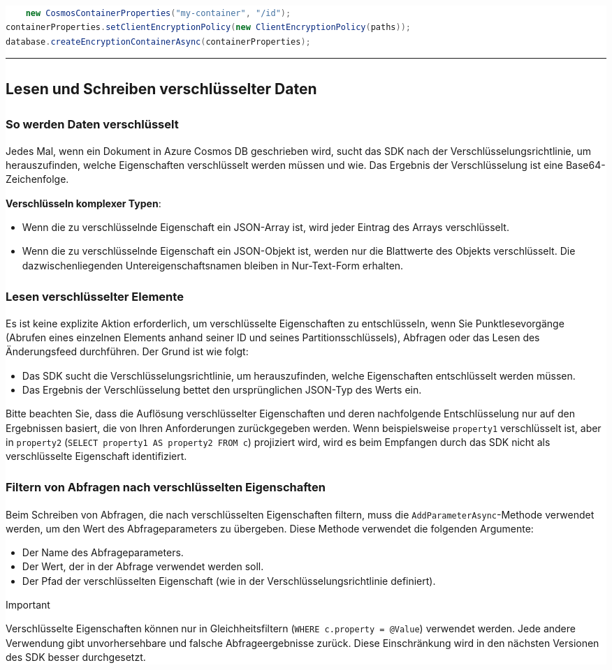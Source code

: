 ```java
    new CosmosContainerProperties("my-container", "/id");
containerProperties.setClientEncryptionPolicy(new ClientEncryptionPolicy(paths));
database.createEncryptionContainerAsync(containerProperties);
```
---

## <a name="read-and-write-encrypted-data"></a>Lesen und Schreiben verschlüsselter Daten

### <a name="how-data-gets-encrypted"></a>So werden Daten verschlüsselt

Jedes Mal, wenn ein Dokument in Azure Cosmos DB geschrieben wird, sucht das SDK nach der Verschlüsselungsrichtlinie, um herauszufinden, welche Eigenschaften verschlüsselt werden müssen und wie. Das Ergebnis der Verschlüsselung ist eine Base64-Zeichenfolge.

**Verschlüsseln komplexer Typen**:

- Wenn die zu verschlüsselnde Eigenschaft ein JSON-Array ist, wird jeder Eintrag des Arrays verschlüsselt.

- Wenn die zu verschlüsselnde Eigenschaft ein JSON-Objekt ist, werden nur die Blattwerte des Objekts verschlüsselt. Die dazwischenliegenden Untereigenschaftsnamen bleiben in Nur-Text-Form erhalten.

### <a name="read-encrypted-items"></a>Lesen verschlüsselter Elemente

Es ist keine explizite Aktion erforderlich, um verschlüsselte Eigenschaften zu entschlüsseln, wenn Sie Punktlesevorgänge (Abrufen eines einzelnen Elements anhand seiner ID und seines Partitionsschlüssels), Abfragen oder das Lesen des Änderungsfeed durchführen. Der Grund ist wie folgt:

- Das SDK sucht die Verschlüsselungsrichtlinie, um herauszufinden, welche Eigenschaften entschlüsselt werden müssen.
- Das Ergebnis der Verschlüsselung bettet den ursprünglichen JSON-Typ des Werts ein.

Bitte beachten Sie, dass die Auflösung verschlüsselter Eigenschaften und deren nachfolgende Entschlüsselung nur auf den Ergebnissen basiert, die von Ihren Anforderungen zurückgegeben werden. Wenn beispielsweise `property1` verschlüsselt ist, aber in `property2` (`SELECT property1 AS property2 FROM c`) projiziert wird, wird es beim Empfangen durch das SDK nicht als verschlüsselte Eigenschaft identifiziert.

### <a name="filter-queries-on-encrypted-properties"></a>Filtern von Abfragen nach verschlüsselten Eigenschaften

Beim Schreiben von Abfragen, die nach verschlüsselten Eigenschaften filtern, muss die `AddParameterAsync`-Methode verwendet werden, um den Wert des Abfrageparameters zu übergeben. Diese Methode verwendet die folgenden Argumente:

- Der Name des Abfrageparameters.
- Der Wert, der in der Abfrage verwendet werden soll.
- Der Pfad der verschlüsselten Eigenschaft (wie in der Verschlüsselungsrichtlinie definiert).

> [!IMPORTANT]
> Verschlüsselte Eigenschaften können nur in Gleichheitsfiltern (`WHERE c.property = @Value`) verwendet werden. Jede andere Verwendung gibt unvorhersehbare und falsche Abfrageergebnisse zurück. Diese Einschränkung wird in den nächsten Versionen des SDK besser durchgesetzt.
